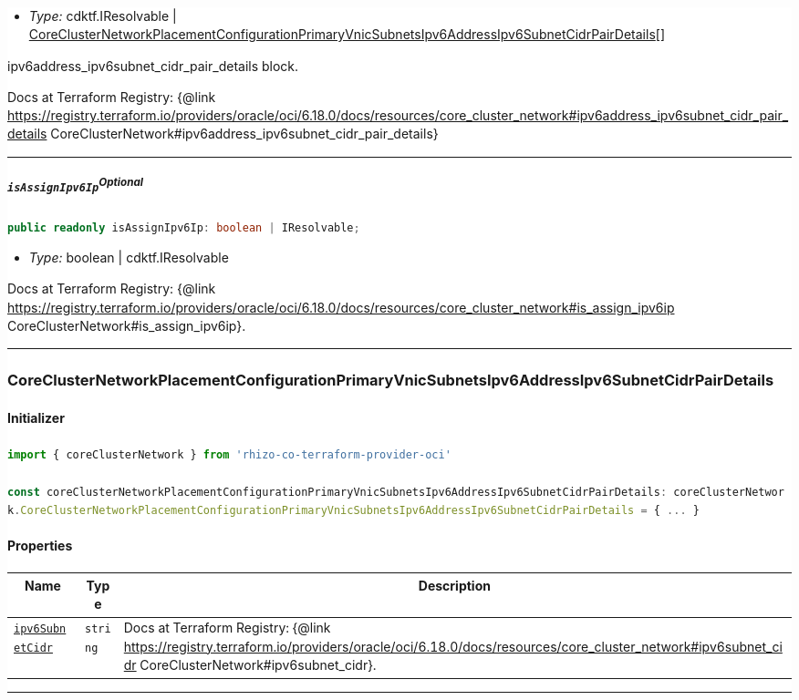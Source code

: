 - *Type:* cdktf.IResolvable | <a href="#rhizo-co-terraform-provider-oci.coreClusterNetwork.CoreClusterNetworkPlacementConfigurationPrimaryVnicSubnetsIpv6AddressIpv6SubnetCidrPairDetails">CoreClusterNetworkPlacementConfigurationPrimaryVnicSubnetsIpv6AddressIpv6SubnetCidrPairDetails</a>[]

ipv6address_ipv6subnet_cidr_pair_details block.

Docs at Terraform Registry: {@link https://registry.terraform.io/providers/oracle/oci/6.18.0/docs/resources/core_cluster_network#ipv6address_ipv6subnet_cidr_pair_details CoreClusterNetwork#ipv6address_ipv6subnet_cidr_pair_details}

---

##### `isAssignIpv6Ip`<sup>Optional</sup> <a name="isAssignIpv6Ip" id="rhizo-co-terraform-provider-oci.coreClusterNetwork.CoreClusterNetworkPlacementConfigurationPrimaryVnicSubnets.property.isAssignIpv6Ip"></a>

```typescript
public readonly isAssignIpv6Ip: boolean | IResolvable;
```

- *Type:* boolean | cdktf.IResolvable

Docs at Terraform Registry: {@link https://registry.terraform.io/providers/oracle/oci/6.18.0/docs/resources/core_cluster_network#is_assign_ipv6ip CoreClusterNetwork#is_assign_ipv6ip}.

---

### CoreClusterNetworkPlacementConfigurationPrimaryVnicSubnetsIpv6AddressIpv6SubnetCidrPairDetails <a name="CoreClusterNetworkPlacementConfigurationPrimaryVnicSubnetsIpv6AddressIpv6SubnetCidrPairDetails" id="rhizo-co-terraform-provider-oci.coreClusterNetwork.CoreClusterNetworkPlacementConfigurationPrimaryVnicSubnetsIpv6AddressIpv6SubnetCidrPairDetails"></a>

#### Initializer <a name="Initializer" id="rhizo-co-terraform-provider-oci.coreClusterNetwork.CoreClusterNetworkPlacementConfigurationPrimaryVnicSubnetsIpv6AddressIpv6SubnetCidrPairDetails.Initializer"></a>

```typescript
import { coreClusterNetwork } from 'rhizo-co-terraform-provider-oci'

const coreClusterNetworkPlacementConfigurationPrimaryVnicSubnetsIpv6AddressIpv6SubnetCidrPairDetails: coreClusterNetwork.CoreClusterNetworkPlacementConfigurationPrimaryVnicSubnetsIpv6AddressIpv6SubnetCidrPairDetails = { ... }
```

#### Properties <a name="Properties" id="Properties"></a>

| **Name** | **Type** | **Description** |
| --- | --- | --- |
| <code><a href="#rhizo-co-terraform-provider-oci.coreClusterNetwork.CoreClusterNetworkPlacementConfigurationPrimaryVnicSubnetsIpv6AddressIpv6SubnetCidrPairDetails.property.ipv6SubnetCidr">ipv6SubnetCidr</a></code> | <code>string</code> | Docs at Terraform Registry: {@link https://registry.terraform.io/providers/oracle/oci/6.18.0/docs/resources/core_cluster_network#ipv6subnet_cidr CoreClusterNetwork#ipv6subnet_cidr}. |

---
